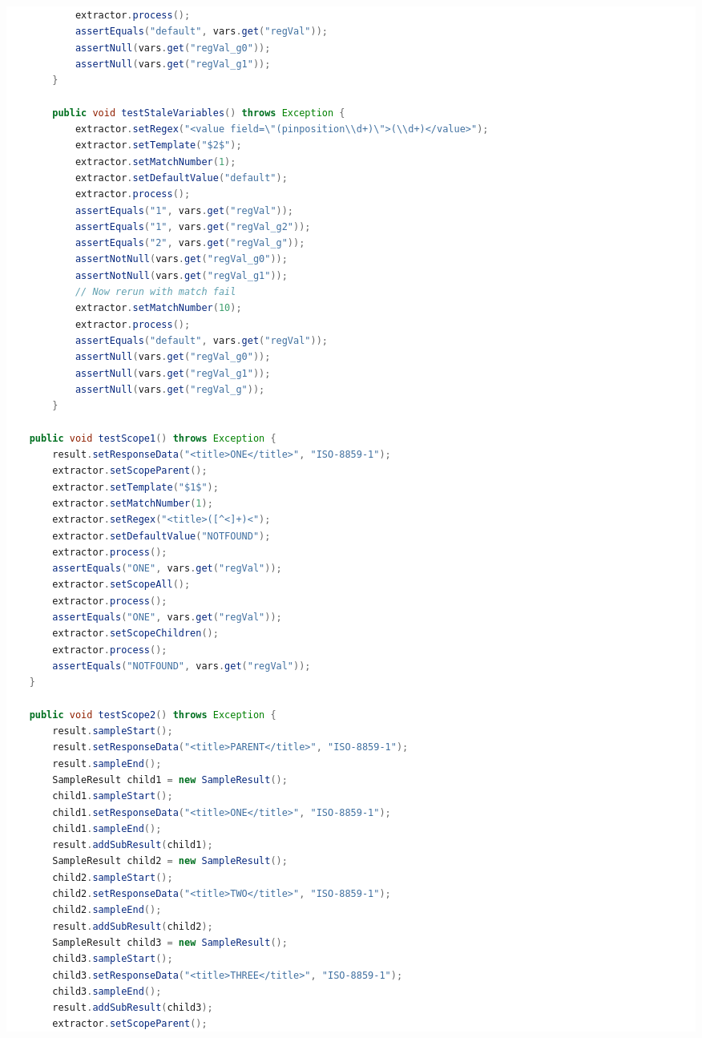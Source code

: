 ```java
            extractor.process();
            assertEquals("default", vars.get("regVal"));
            assertNull(vars.get("regVal_g0"));
            assertNull(vars.get("regVal_g1"));
        }

        public void testStaleVariables() throws Exception {
            extractor.setRegex("<value field=\"(pinposition\\d+)\">(\\d+)</value>");
            extractor.setTemplate("$2$");
            extractor.setMatchNumber(1);
            extractor.setDefaultValue("default");
            extractor.process();
            assertEquals("1", vars.get("regVal"));
            assertEquals("1", vars.get("regVal_g2"));
            assertEquals("2", vars.get("regVal_g"));
            assertNotNull(vars.get("regVal_g0"));
            assertNotNull(vars.get("regVal_g1"));
            // Now rerun with match fail
            extractor.setMatchNumber(10);
            extractor.process();
            assertEquals("default", vars.get("regVal"));
            assertNull(vars.get("regVal_g0"));
            assertNull(vars.get("regVal_g1"));
            assertNull(vars.get("regVal_g"));
        }

    public void testScope1() throws Exception {
        result.setResponseData("<title>ONE</title>", "ISO-8859-1");
        extractor.setScopeParent();
        extractor.setTemplate("$1$");
        extractor.setMatchNumber(1);
        extractor.setRegex("<title>([^<]+)<");
        extractor.setDefaultValue("NOTFOUND");
        extractor.process();
        assertEquals("ONE", vars.get("regVal"));
        extractor.setScopeAll();
        extractor.process();
        assertEquals("ONE", vars.get("regVal"));
        extractor.setScopeChildren();
        extractor.process();
        assertEquals("NOTFOUND", vars.get("regVal"));
    }

    public void testScope2() throws Exception {
        result.sampleStart();
        result.setResponseData("<title>PARENT</title>", "ISO-8859-1");
        result.sampleEnd();
        SampleResult child1 = new SampleResult();
        child1.sampleStart();
        child1.setResponseData("<title>ONE</title>", "ISO-8859-1");
        child1.sampleEnd();
        result.addSubResult(child1);
        SampleResult child2 = new SampleResult();
        child2.sampleStart();
        child2.setResponseData("<title>TWO</title>", "ISO-8859-1");
        child2.sampleEnd();
        result.addSubResult(child2);
        SampleResult child3 = new SampleResult();
        child3.sampleStart();
        child3.setResponseData("<title>THREE</title>", "ISO-8859-1");
        child3.sampleEnd();
        result.addSubResult(child3);
        extractor.setScopeParent();
```